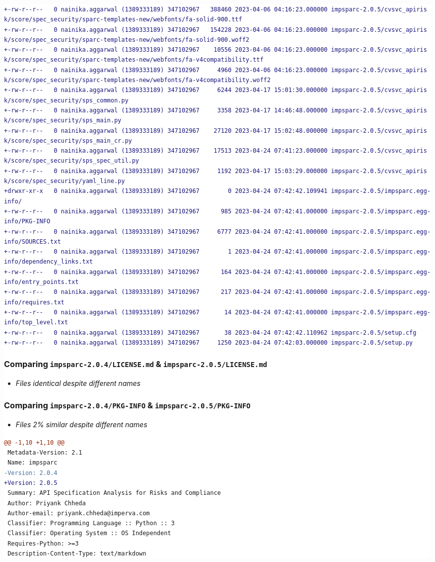 ```diff
+-rw-r--r--   0 nainika.aggarwal (1389333189) 347102967   388460 2023-04-06 04:16:23.000000 impsparc-2.0.5/cvsvc_apirisk/score/spec_security/sparc-templates-new/webfonts/fa-solid-900.ttf
+-rw-r--r--   0 nainika.aggarwal (1389333189) 347102967   154228 2023-04-06 04:16:23.000000 impsparc-2.0.5/cvsvc_apirisk/score/spec_security/sparc-templates-new/webfonts/fa-solid-900.woff2
+-rw-r--r--   0 nainika.aggarwal (1389333189) 347102967    10556 2023-04-06 04:16:23.000000 impsparc-2.0.5/cvsvc_apirisk/score/spec_security/sparc-templates-new/webfonts/fa-v4compatibility.ttf
+-rw-r--r--   0 nainika.aggarwal (1389333189) 347102967     4960 2023-04-06 04:16:23.000000 impsparc-2.0.5/cvsvc_apirisk/score/spec_security/sparc-templates-new/webfonts/fa-v4compatibility.woff2
+-rw-r--r--   0 nainika.aggarwal (1389333189) 347102967     6244 2023-04-17 15:01:30.000000 impsparc-2.0.5/cvsvc_apirisk/score/spec_security/sps_common.py
+-rw-r--r--   0 nainika.aggarwal (1389333189) 347102967     3358 2023-04-17 14:46:48.000000 impsparc-2.0.5/cvsvc_apirisk/score/spec_security/sps_main.py
+-rw-r--r--   0 nainika.aggarwal (1389333189) 347102967    27120 2023-04-17 15:02:48.000000 impsparc-2.0.5/cvsvc_apirisk/score/spec_security/sps_main_cr.py
+-rw-r--r--   0 nainika.aggarwal (1389333189) 347102967    17513 2023-04-24 07:41:23.000000 impsparc-2.0.5/cvsvc_apirisk/score/spec_security/sps_spec_util.py
+-rw-r--r--   0 nainika.aggarwal (1389333189) 347102967     1192 2023-04-17 15:03:29.000000 impsparc-2.0.5/cvsvc_apirisk/score/spec_security/yaml_line.py
+drwxr-xr-x   0 nainika.aggarwal (1389333189) 347102967        0 2023-04-24 07:42:42.109941 impsparc-2.0.5/impsparc.egg-info/
+-rw-r--r--   0 nainika.aggarwal (1389333189) 347102967      985 2023-04-24 07:42:41.000000 impsparc-2.0.5/impsparc.egg-info/PKG-INFO
+-rw-r--r--   0 nainika.aggarwal (1389333189) 347102967     6777 2023-04-24 07:42:41.000000 impsparc-2.0.5/impsparc.egg-info/SOURCES.txt
+-rw-r--r--   0 nainika.aggarwal (1389333189) 347102967        1 2023-04-24 07:42:41.000000 impsparc-2.0.5/impsparc.egg-info/dependency_links.txt
+-rw-r--r--   0 nainika.aggarwal (1389333189) 347102967      164 2023-04-24 07:42:41.000000 impsparc-2.0.5/impsparc.egg-info/entry_points.txt
+-rw-r--r--   0 nainika.aggarwal (1389333189) 347102967      217 2023-04-24 07:42:41.000000 impsparc-2.0.5/impsparc.egg-info/requires.txt
+-rw-r--r--   0 nainika.aggarwal (1389333189) 347102967       14 2023-04-24 07:42:41.000000 impsparc-2.0.5/impsparc.egg-info/top_level.txt
+-rw-r--r--   0 nainika.aggarwal (1389333189) 347102967       38 2023-04-24 07:42:42.110962 impsparc-2.0.5/setup.cfg
+-rw-r--r--   0 nainika.aggarwal (1389333189) 347102967     1250 2023-04-24 07:42:03.000000 impsparc-2.0.5/setup.py
```

### Comparing `impsparc-2.0.4/LICENSE.md` & `impsparc-2.0.5/LICENSE.md`

 * *Files identical despite different names*

### Comparing `impsparc-2.0.4/PKG-INFO` & `impsparc-2.0.5/PKG-INFO`

 * *Files 2% similar despite different names*

```diff
@@ -1,10 +1,10 @@
 Metadata-Version: 2.1
 Name: impsparc
-Version: 2.0.4
+Version: 2.0.5
 Summary: API Specification Analysis for Risks and Compliance
 Author: Priyank Chheda
 Author-email: priyank.chheda@imperva.com
 Classifier: Programming Language :: Python :: 3
 Classifier: Operating System :: OS Independent
 Requires-Python: >=3
 Description-Content-Type: text/markdown
```
